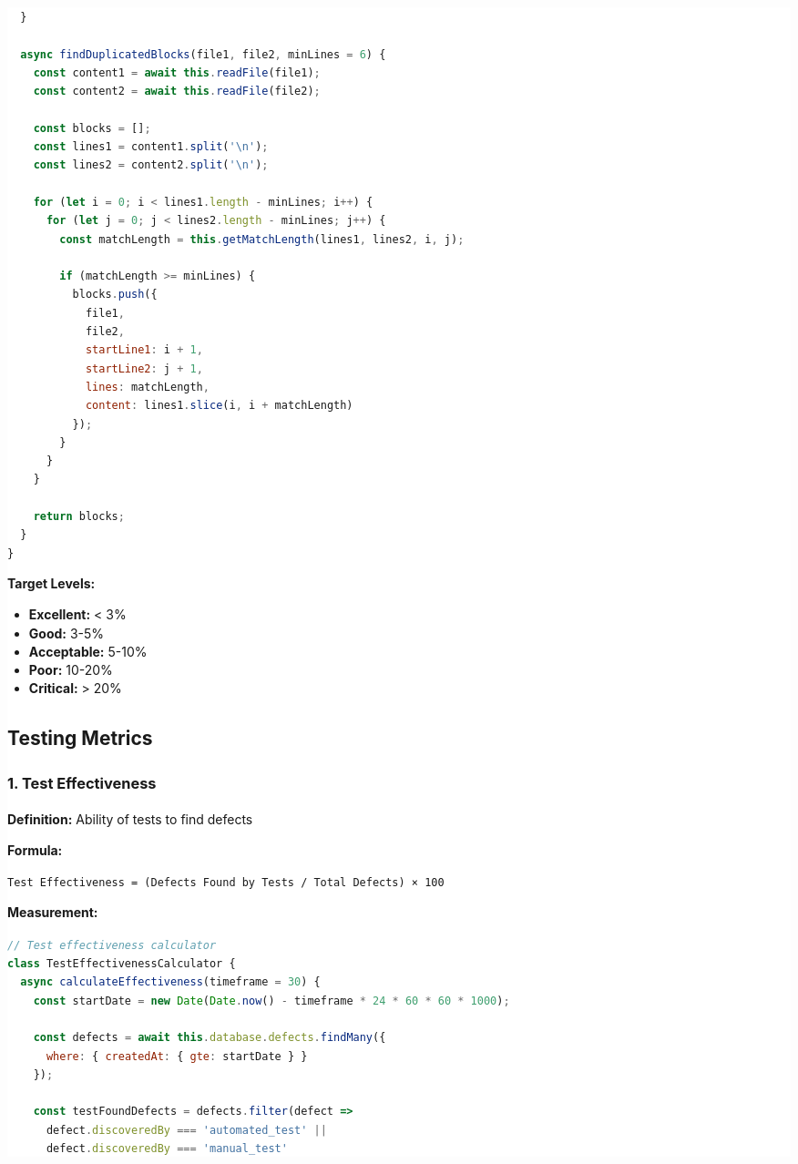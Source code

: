 ```javascript
  }

  async findDuplicatedBlocks(file1, file2, minLines = 6) {
    const content1 = await this.readFile(file1);
    const content2 = await this.readFile(file2);

    const blocks = [];
    const lines1 = content1.split('\n');
    const lines2 = content2.split('\n');

    for (let i = 0; i < lines1.length - minLines; i++) {
      for (let j = 0; j < lines2.length - minLines; j++) {
        const matchLength = this.getMatchLength(lines1, lines2, i, j);

        if (matchLength >= minLines) {
          blocks.push({
            file1,
            file2,
            startLine1: i + 1,
            startLine2: j + 1,
            lines: matchLength,
            content: lines1.slice(i, i + matchLength)
          });
        }
      }
    }

    return blocks;
  }
}
```

**Target Levels:**
- **Excellent:** < 3%
- **Good:** 3-5%
- **Acceptable:** 5-10%
- **Poor:** 10-20%
- **Critical:** > 20%

## Testing Metrics

### 1. Test Effectiveness

**Definition:** Ability of tests to find defects

**Formula:**
```
Test Effectiveness = (Defects Found by Tests / Total Defects) × 100
```

**Measurement:**
```javascript
// Test effectiveness calculator
class TestEffectivenessCalculator {
  async calculateEffectiveness(timeframe = 30) {
    const startDate = new Date(Date.now() - timeframe * 24 * 60 * 60 * 1000);

    const defects = await this.database.defects.findMany({
      where: { createdAt: { gte: startDate } }
    });

    const testFoundDefects = defects.filter(defect =>
      defect.discoveredBy === 'automated_test' ||
      defect.discoveredBy === 'manual_test'
```